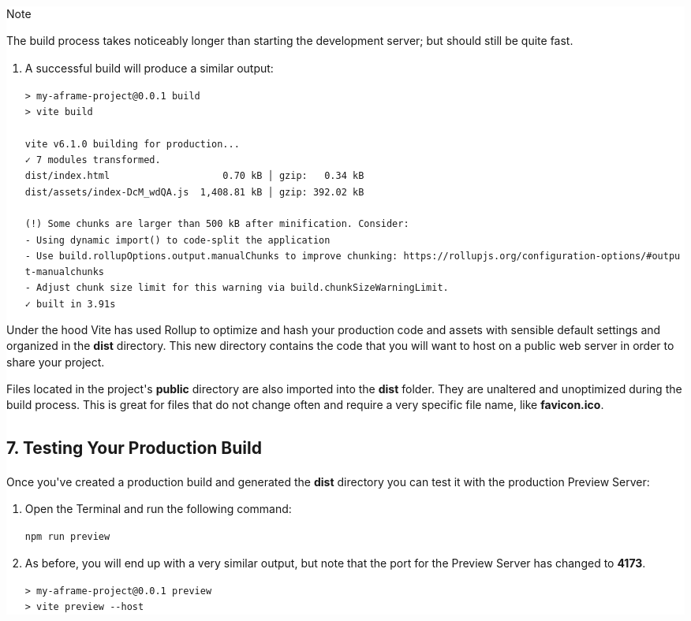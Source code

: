 > [!NOTE]
> The build process takes noticeably longer than
> starting the development server; but should still be quite
> fast.

1. A successful build will produce a similar output:

    ```shell
    > my-aframe-project@0.0.1 build
    > vite build

    vite v6.1.0 building for production...
    ✓ 7 modules transformed.
    dist/index.html                    0.70 kB │ gzip:   0.34 kB
    dist/assets/index-DcM_wdQA.js  1,408.81 kB │ gzip: 392.02 kB

    (!) Some chunks are larger than 500 kB after minification. Consider:
    - Using dynamic import() to code-split the application
    - Use build.rollupOptions.output.manualChunks to improve chunking: https://rollupjs.org/configuration-options/#output-manualchunks
    - Adjust chunk size limit for this warning via build.chunkSizeWarningLimit.
    ✓ built in 3.91s
    ```

Under the hood Vite has used Rollup to optimize and hash
your production code and assets with sensible default
settings and organized in the **dist** directory. This new
directory contains the code that you will want to host on a
public web server in order to share your project.

Files located in the project's **public** directory are also
imported into the **dist** folder. They are unaltered and
unoptimized during the build process. This is great for
files that do not change often and require a very specific
file name, like **favicon.ico**.

## 7. Testing Your Production Build

Once you've created a production build and generated the
**dist** directory you can test it with the production
Preview Server:

1. Open the Terminal and run the following command:

    ```shell
    npm run preview
    ```

1. As before, you will end up with a very similar output,
   but note that the port for the Preview Server has changed
   to **4173**.

    ```shell
    > my-aframe-project@0.0.1 preview
    > vite preview --host
